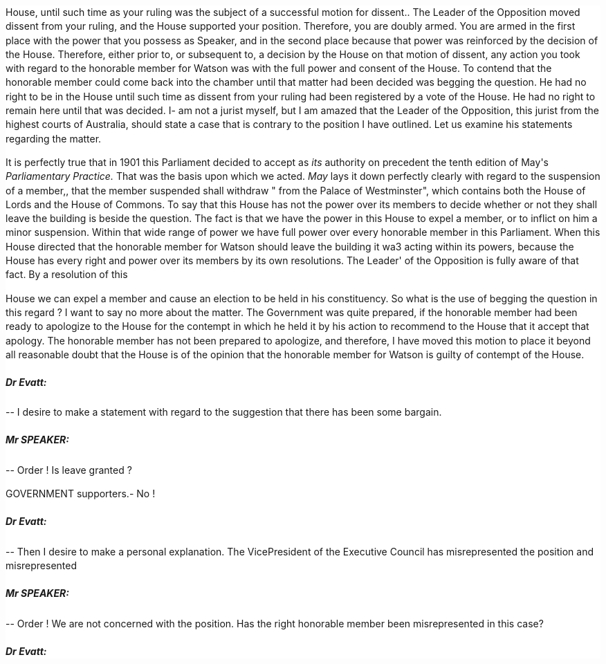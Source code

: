 House, until such time as your ruling was the subject of a successful motion for dissent.. The Leader of the Opposition moved dissent from your ruling, and the House supported your position. Therefore, you are doubly armed. You are armed in the first place with the power that you possess as  Speaker,  and in the second place because that power was reinforced by the decision of the House. Therefore, either prior to, or subsequent to, a decision by the House on that motion of dissent, any action you took with regard to the honorable member for Watson was with the full power and consent of the House. To contend that the honorable member could come back into the chamber until that matter had been decided was begging the question. He had no right to be in the House until such time as dissent from your ruling had been registered by a vote of the House. He had no right to remain here until that was decided. I- am not a jurist myself, but I am amazed that the Leader of the Opposition, this jurist from the highest courts of Australia, should state a case that is contrary to the position I have outlined. Let us examine his statements regarding the matter. 

It is perfectly true that in 1901 this Parliament decided to accept as  *its*  authority on precedent the tenth edition of May's  *Parliamentary Practice.*  That was the basis upon which we acted.  *May*  lays it down perfectly clearly with regard to the suspension of a member,, that the member suspended shall withdraw " from the Palace of Westminster", which contains both the House of Lords and the House of Commons. To say that this House has not the power over its members to decide whether or not they shall leave the building is beside the question. The fact is that we have the power in this House to expel a member, or to inflict on him a minor suspension. Within that wide range of power we have full power over every honorable member in this Parliament. When this House directed that the honorable member for Watson should leave the building it wa3 acting within its powers, because the House has every right and power over its members by its own resolutions. The Leader' of the Opposition is fully aware of that fact. By a resolution of this 

House we can expel a member and cause an election to be held in his constituency. So what is the use of begging the question in this regard ? I want to say no more about the matter. The Government was quite prepared, if the honorable member had been ready to apologize to the House for the contempt in which he held it by his action to recommend to the House that it accept that apology. The honorable member has not been prepared to apologize, and therefore, I have moved this motion to place it beyond all reasonable doubt that the House is of the opinion that the honorable member for Watson is guilty of contempt of the House. 

##### Dr Evatt:

-- I desire to make a statement with regard to the suggestion that there has been some bargain. 

##### Mr SPEAKER:

-- Order ! Is leave granted ? 

GOVERNMENT  supporters.- No ! 

##### Dr Evatt:

-- Then I desire to make a personal explanation. The VicePresident of the Executive Council has misrepresented the position and misrepresented 

##### Mr SPEAKER:

-- Order ! We are not concerned with the position. Has the right honorable member been misrepresented in this case? 

##### Dr Evatt:
